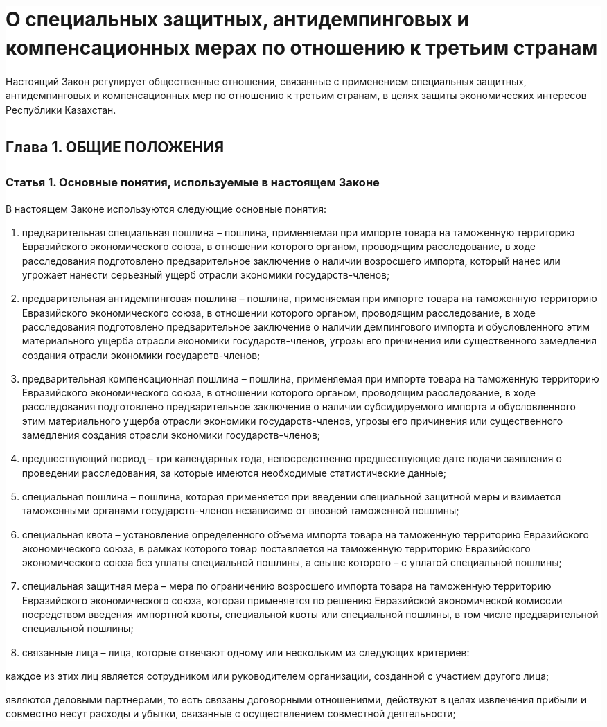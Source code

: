 # О специальных защитных, антидемпинговых и компенсационных мерах по отношению к третьим странам

Настоящий Закон регулирует общественные отношения, связанные с применением специальных защитных, антидемпинговых и компенсационных мер по отношению к третьим странам, в целях защиты экономических интересов Республики Казахстан.

## Глава 1. ОБЩИЕ ПОЛОЖЕНИЯ

### Статья 1. Основные понятия, используемые в настоящем Законе

В настоящем Законе используются следующие основные понятия:

1) предварительная специальная пошлина – пошлина, применяемая при импорте товара на таможенную территорию Евразийского экономического союза, в отношении которого органом, проводящим расследование, в ходе расследования подготовлено предварительное заключение о наличии возросшего импорта, который нанес или угрожает нанести серьезный ущерб отрасли экономики государств-членов;

2) предварительная антидемпинговая пошлина – пошлина, применяемая при импорте товара на таможенную территорию Евразийского экономического союза, в отношении которого органом, проводящим расследование, в ходе расследования подготовлено предварительное заключение о наличии демпингового импорта и обусловленного этим материального ущерба отрасли экономики государств-членов, угрозы его причинения или существенного замедления создания отрасли экономики государств-членов;

3) предварительная компенсационная пошлина – пошлина, применяемая при импорте товара на таможенную территорию Евразийского экономического союза, в отношении которого органом, проводящим расследование, в ходе расследования подготовлено предварительное заключение о наличии субсидируемого импорта и обусловленного этим материального ущерба отрасли экономики государств-членов, угрозы его причинения или существенного замедления создания отрасли экономики государств-членов;

4) предшествующий период – три календарных года, непосредственно предшествующие дате подачи заявления о проведении расследования, за которые имеются необходимые статистические данные;

5) специальная пошлина – пошлина, которая применяется при введении специальной защитной меры и взимается таможенными органами государств-членов независимо от ввозной таможенной пошлины;

6) специальная квота – установление определенного объема импорта товара на таможенную территорию Евразийского экономического союза, в рамках которого товар поставляется на таможенную территорию Евразийского экономического союза без уплаты специальной пошлины, а свыше которого – с уплатой специальной пошлины;

7) специальная защитная мера – мера по ограничению возросшего импорта товара на таможенную территорию Евразийского экономического союза, которая применяется по решению Евразийской экономической комиссии посредством введения импортной квоты, специальной квоты или специальной пошлины, в том числе предварительной специальной пошлины;

8) связанные лица – лица, которые отвечают одному или нескольким из следующих критериев:

каждое из этих лиц является сотрудником или руководителем организации, созданной с участием другого лица;

являются деловыми партнерами, то есть связаны договорными отношениями, действуют в целях извлечения прибыли и совместно несут расходы и убытки, связанные с осуществлением совместной деятельности;
